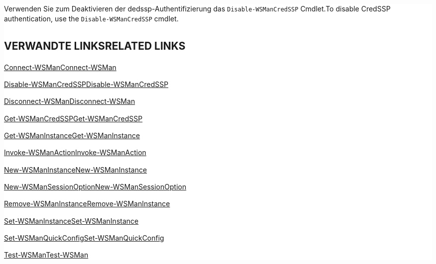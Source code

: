 <span data-ttu-id="098a2-176">Verwenden Sie zum Deaktivieren der dedssp-Authentifizierung das `Disable-WSManCredSSP` Cmdlet.</span><span class="sxs-lookup"><span data-stu-id="098a2-176">To disable CredSSP authentication, use the `Disable-WSManCredSSP` cmdlet.</span></span>

## <span data-ttu-id="098a2-177">VERWANDTE LINKS</span><span class="sxs-lookup"><span data-stu-id="098a2-177">RELATED LINKS</span></span>

[<span data-ttu-id="098a2-178">Connect-WSMan</span><span class="sxs-lookup"><span data-stu-id="098a2-178">Connect-WSMan</span></span>](Connect-WSMan.md)

[<span data-ttu-id="098a2-179">Disable-WSManCredSSP</span><span class="sxs-lookup"><span data-stu-id="098a2-179">Disable-WSManCredSSP</span></span>](Disable-WSManCredSSP.md)

[<span data-ttu-id="098a2-180">Disconnect-WSMan</span><span class="sxs-lookup"><span data-stu-id="098a2-180">Disconnect-WSMan</span></span>](Disconnect-WSMan.md)

[<span data-ttu-id="098a2-181">Get-WSManCredSSP</span><span class="sxs-lookup"><span data-stu-id="098a2-181">Get-WSManCredSSP</span></span>](Get-WSManCredSSP.md)

[<span data-ttu-id="098a2-182">Get-WSManInstance</span><span class="sxs-lookup"><span data-stu-id="098a2-182">Get-WSManInstance</span></span>](Get-WSManInstance.md)

[<span data-ttu-id="098a2-183">Invoke-WSManAction</span><span class="sxs-lookup"><span data-stu-id="098a2-183">Invoke-WSManAction</span></span>](Invoke-WSManAction.md)

[<span data-ttu-id="098a2-184">New-WSManInstance</span><span class="sxs-lookup"><span data-stu-id="098a2-184">New-WSManInstance</span></span>](New-WSManInstance.md)

[<span data-ttu-id="098a2-185">New-WSManSessionOption</span><span class="sxs-lookup"><span data-stu-id="098a2-185">New-WSManSessionOption</span></span>](New-WSManSessionOption.md)

[<span data-ttu-id="098a2-186">Remove-WSManInstance</span><span class="sxs-lookup"><span data-stu-id="098a2-186">Remove-WSManInstance</span></span>](Remove-WSManInstance.md)

[<span data-ttu-id="098a2-187">Set-WSManInstance</span><span class="sxs-lookup"><span data-stu-id="098a2-187">Set-WSManInstance</span></span>](Set-WSManInstance.md)

[<span data-ttu-id="098a2-188">Set-WSManQuickConfig</span><span class="sxs-lookup"><span data-stu-id="098a2-188">Set-WSManQuickConfig</span></span>](Set-WSManQuickConfig.md)

[<span data-ttu-id="098a2-189">Test-WSMan</span><span class="sxs-lookup"><span data-stu-id="098a2-189">Test-WSMan</span></span>](Test-WSMan.md)


